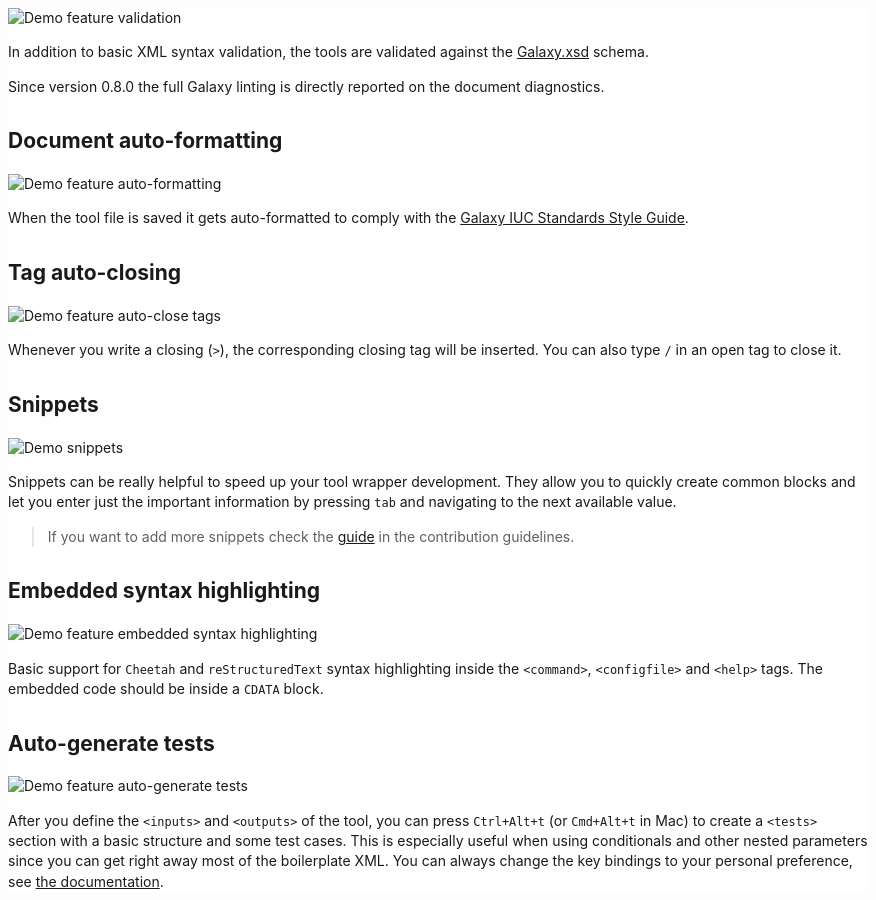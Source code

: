 ![Demo feature validation](../assets/feature.validation.png)

In addition to basic XML syntax validation, the tools are validated against the [Galaxy.xsd](https://github.com/galaxyproject/galaxy/blob/dev/lib/galaxy/tool_util/xsd/galaxy.xsd) schema.

Since version 0.8.0 the full Galaxy linting is directly reported on the document diagnostics.

## Document auto-formatting

![Demo feature auto-formatting](../assets/feature.autoformat.gif)

When the tool file is saved it gets auto-formatted to comply with the [Galaxy IUC Standards Style Guide](https://galaxy-iuc-standards.readthedocs.io/en/latest/best_practices/tool_xml.html?#coding-style).

## Tag auto-closing

![Demo feature auto-close tags](../assets/autoCloseTag.gif)

Whenever you write a closing (`>`), the corresponding closing tag will be inserted. You can also type `/` in an open tag to close it.

## Snippets

![Demo snippets](../assets/snippets.gif)

Snippets can be really helpful to speed up your tool wrapper development. They allow you to quickly create common blocks and let you enter just the important information by pressing `tab` and navigating to the next available value.

> If you want to add more snippets check the [guide](./docs/CONTRIBUTING.md#adding-snippets) in the contribution guidelines.

## Embedded syntax highlighting

![Demo feature embedded syntax highlighting](../assets/feature.embedded.syntax.png)

Basic support for `Cheetah` and `reStructuredText` syntax highlighting inside the `<command>`, `<configfile>` and `<help>` tags. The embedded code should be inside a `CDATA` block.

## Auto-generate tests

![Demo feature auto-generate tests](../assets/feature.generate.tests.gif)

After you define the `<inputs>` and `<outputs>` of the tool, you can press `Ctrl+Alt+t` (or `Cmd+Alt+t` in Mac) to create a `<tests>` section with a basic structure and some test cases. This is especially useful when using conditionals and other nested parameters since you can get right away most of the boilerplate XML. You can always change the key bindings to your personal preference, see [the documentation](https://code.visualstudio.com/docs/getstarted/keybindings).
